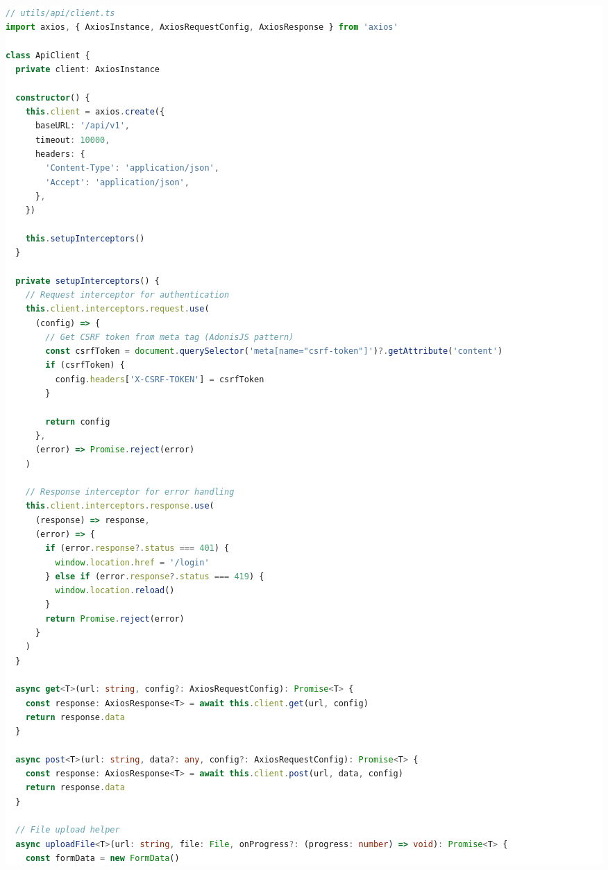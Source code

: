 ```typescript
// utils/api/client.ts
import axios, { AxiosInstance, AxiosRequestConfig, AxiosResponse } from 'axios'

class ApiClient {
  private client: AxiosInstance

  constructor() {
    this.client = axios.create({
      baseURL: '/api/v1',
      timeout: 10000,
      headers: {
        'Content-Type': 'application/json',
        'Accept': 'application/json',
      },
    })

    this.setupInterceptors()
  }

  private setupInterceptors() {
    // Request interceptor for authentication
    this.client.interceptors.request.use(
      (config) => {
        // Get CSRF token from meta tag (AdonisJS pattern)
        const csrfToken = document.querySelector('meta[name="csrf-token"]')?.getAttribute('content')
        if (csrfToken) {
          config.headers['X-CSRF-TOKEN'] = csrfToken
        }

        return config
      },
      (error) => Promise.reject(error)
    )

    // Response interceptor for error handling
    this.client.interceptors.response.use(
      (response) => response,
      (error) => {
        if (error.response?.status === 401) {
          window.location.href = '/login'
        } else if (error.response?.status === 419) {
          window.location.reload()
        }
        return Promise.reject(error)
      }
    )
  }

  async get<T>(url: string, config?: AxiosRequestConfig): Promise<T> {
    const response: AxiosResponse<T> = await this.client.get(url, config)
    return response.data
  }

  async post<T>(url: string, data?: any, config?: AxiosRequestConfig): Promise<T> {
    const response: AxiosResponse<T> = await this.client.post(url, data, config)
    return response.data
  }

  // File upload helper
  async uploadFile<T>(url: string, file: File, onProgress?: (progress: number) => void): Promise<T> {
    const formData = new FormData()
```